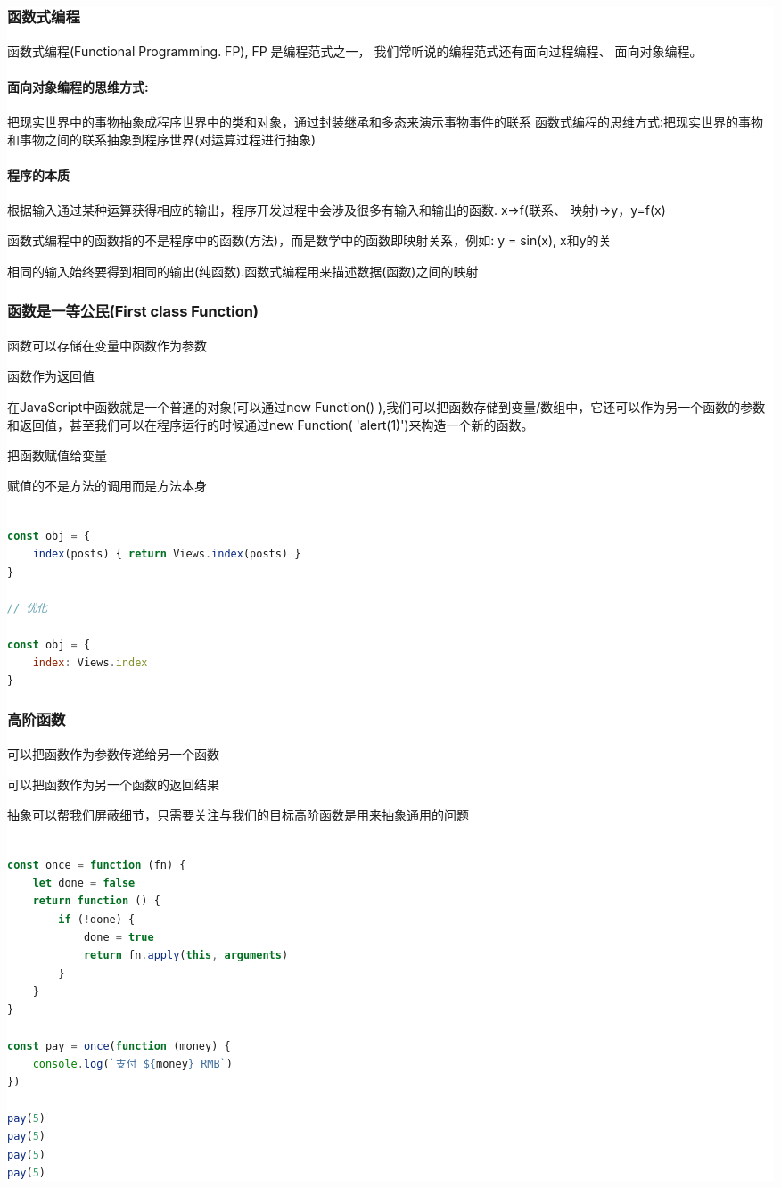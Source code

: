 ### 函数式编程
函数式编程(Functional Programming. FP), FP 是编程范式之一， 我们常听说的编程范式还有面向过程编程、 面向对象编程。
#### 面向对象编程的思维方式:
把现实世界中的事物抽象成程序世界中的类和对象，通过封装继承和多态来演示事物事件的联系
函数式编程的思维方式:把现实世界的事物和事物之间的联系抽象到程序世界(对运算过程进行抽象)

#### 程序的本质
根据输入通过某种运算获得相应的输出，程序开发过程中会涉及很多有输入和输出的函数. x→f(联系、 映射)→y，y=f(x)

函数式编程中的函数指的不是程序中的函数(方法)，而是数学中的函数即映射关系，例如: y = sin(x), x和y的关

相同的输入始终要得到相同的输出(纯函数).函数式编程用来描述数据(函数)之间的映射


### 函数是一等公民(First class Function)

函数可以存储在变量中函数作为参数

函数作为返回值

在JavaScript中函数就是一个普通的对象(可以通过new Function() ),我们可以把函数存储到变量/数组中，它还可以作为另一个函数的参数和返回值，甚至我们可以在程序运行的时候通过new Function( 'alert(1)')来构造一个新的函数。

把函数赋值给变量

赋值的不是方法的调用而是方法本身

```js

const obj = {
    index(posts) { return Views.index(posts) }
}

// 优化

const obj = {
    index: Views.index
}
```

### 高阶函数

可以把函数作为参数传递给另一个函数

可以把函数作为另一个函数的返回结果

抽象可以帮我们屏蔽细节，只需要关注与我们的目标高阶函数是用来抽象通用的问题

```js

const once = function (fn) {
    let done = false
    return function () {
        if (!done) {
            done = true
            return fn.apply(this, arguments)
        }
    }
}

const pay = once(function (money) {
    console.log(`支付 ${money} RMB`)
})

pay(5)
pay(5)
pay(5)
pay(5)
```
